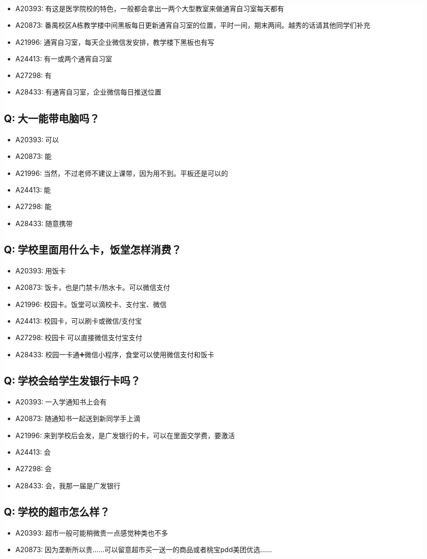 - A20393: 有这是医学院校的特色，一般都会拿出一两个大型教室来做通宵自习室每天都有

- A20873: 番禺校区A栋教学楼中间黑板每日更新通宵自习室的位置，平时一间，期末两间。越秀的话请其他同学们补充

- A21996: 通宵自习室，每天企业微信发安排，教学楼下黑板也有写

- A24413: 有一或两个通宵自习室

- A27298: 有

- A28433: 有通宵自习室，企业微信每日推送位置

## Q: 大一能带电脑吗？

- A20393: 可以

- A20873: 能

- A21996: 当然，不过老师不建议上课带，因为用不到。平板还是可以的

- A24413: 能

- A27298: 能

- A28433: 随意携带

## Q: 学校里面用什么卡，饭堂怎样消费？

- A20393: 用饭卡

- A20873: 饭卡，也是门禁卡/热水卡。可以微信支付

- A21996: 校园卡。饭堂可以滴校卡、支付宝、微信

- A24413: 校园卡，可以刷卡或微信/支付宝

- A27298: 校园卡 可以直接微信支付宝支付

- A28433: 校园一卡通➕微信小程序，食堂可以使用微信支付和饭卡

## Q: 学校会给学生发银行卡吗？

- A20393: 一入学通知书上会有

- A20873: 随通知书一起送到新同学手上滴

- A21996: 来到学校后会发，是广发银行的卡，可以在里面交学费，要激活

- A24413: 会

- A27298: 会

- A28433: 会，我那一届是广发银行

## Q: 学校的超市怎么样？

- A20393: 超市一般可能稍微贵一点感觉种类也不多

- A20873: 因为垄断所以贵……可以留意超市买一送一的商品或者桃宝pdd美团优选……
